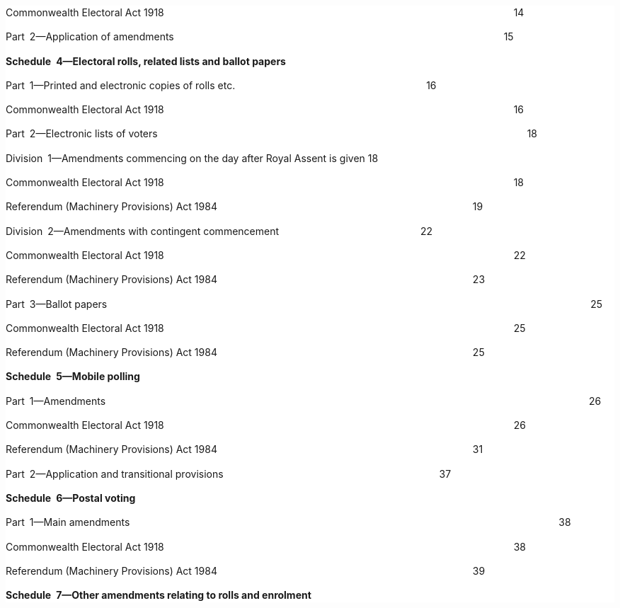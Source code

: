 Commonwealth Electoral Act 1918                                                                       14

Part 2—Application of amendments                                                                   15

**Schedule 4—Electoral rolls, related lists and ballot papers** 

Part 1—Printed and electronic copies of rolls etc.                                       16

Commonwealth Electoral Act 1918                                                                       16

Part 2—Electronic lists of voters                                                                           18

Division 1—Amendments commencing on the day after Royal Assent is given 18

Commonwealth Electoral Act 1918                                                                       18

Referendum (Machinery Provisions) Act 1984                                                    19

Division 2—Amendments with contingent commencement                             22

Commonwealth Electoral Act 1918                                                                       22

Referendum (Machinery Provisions) Act 1984                                                    23

Part 3—Ballot papers                                                                                                  25

Commonwealth Electoral Act 1918                                                                       25

Referendum (Machinery Provisions) Act 1984                                                    25

**Schedule 5—Mobile polling** 

Part 1—Amendments                                                                                                  26

Commonwealth Electoral Act 1918                                                                       26

Referendum (Machinery Provisions) Act 1984                                                    31

Part 2—Application and transitional provisions                                            37

**Schedule 6—Postal voting** 

Part 1—Main amendments                                                                                       38

Commonwealth Electoral Act 1918                                                                       38

Referendum (Machinery Provisions) Act 1984                                                    39

**Schedule 7—Other amendments relating to rolls and enrolment** 
